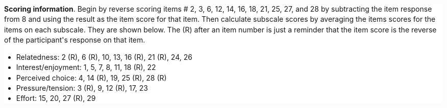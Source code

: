 **Scoring information**. Begin by reverse scoring items # 2, 3, 6, 12, 14, 16, 18, 21, 25, 27, and 28 by subtracting the item response from 8 and using the result as the item score for that item. Then calculate subscale scores by averaging the items scores for the items on each subscale. They are shown below. The (R) after an item number is just a reminder that the item score is the reverse of the participant's response on that item.

- Relatedness: 2 (R), 6 (R), 10, 13, 16 (R), 21 (R), 24, 26
- Interest/enjoyment: 1, 5, 7, 8, 11, 18 (R), 22
- Perceived choice: 4, 14 (R), 19, 25 (R), 28 (R)
- Pressure/tension: 3 (R), 9, 12 (R), 17, 23
- Effort: 15, 20, 27 (R), 29


</div></div>

